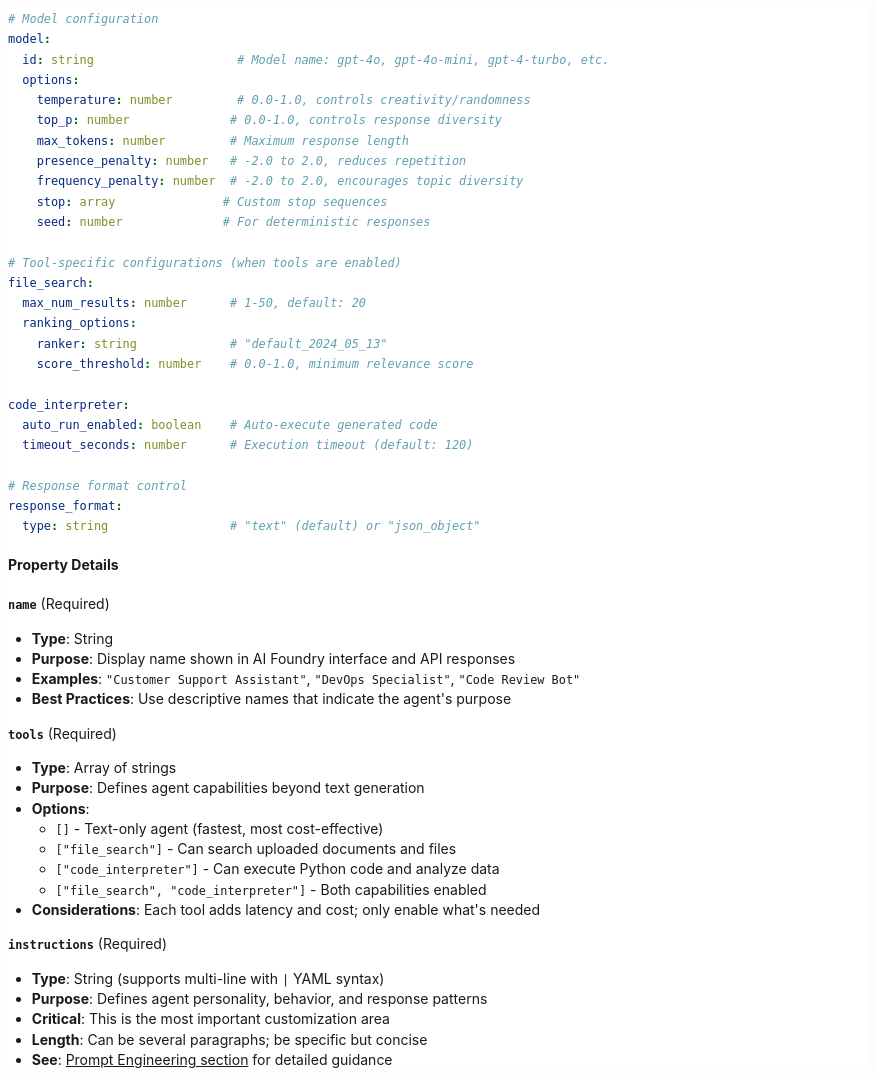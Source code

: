 ```yaml
# Model configuration
model:
  id: string                    # Model name: gpt-4o, gpt-4o-mini, gpt-4-turbo, etc.
  options:
    temperature: number         # 0.0-1.0, controls creativity/randomness
    top_p: number              # 0.0-1.0, controls response diversity  
    max_tokens: number         # Maximum response length
    presence_penalty: number   # -2.0 to 2.0, reduces repetition
    frequency_penalty: number  # -2.0 to 2.0, encourages topic diversity
    stop: array               # Custom stop sequences
    seed: number              # For deterministic responses

# Tool-specific configurations (when tools are enabled)
file_search:
  max_num_results: number      # 1-50, default: 20
  ranking_options:
    ranker: string             # "default_2024_05_13" 
    score_threshold: number    # 0.0-1.0, minimum relevance score

code_interpreter:
  auto_run_enabled: boolean    # Auto-execute generated code
  timeout_seconds: number      # Execution timeout (default: 120)

# Response format control
response_format:
  type: string                 # "text" (default) or "json_object"
```

#### Property Details

**`name`** (Required)
- **Type**: String
- **Purpose**: Display name shown in AI Foundry interface and API responses
- **Examples**: `"Customer Support Assistant"`, `"DevOps Specialist"`, `"Code Review Bot"`
- **Best Practices**: Use descriptive names that indicate the agent's purpose

**`tools`** (Required)  
- **Type**: Array of strings
- **Purpose**: Defines agent capabilities beyond text generation
- **Options**:
  - `[]` - Text-only agent (fastest, most cost-effective)
  - `["file_search"]` - Can search uploaded documents and files
  - `["code_interpreter"]` - Can execute Python code and analyze data
  - `["file_search", "code_interpreter"]` - Both capabilities enabled
- **Considerations**: Each tool adds latency and cost; only enable what's needed

**`instructions`** (Required)
- **Type**: String (supports multi-line with `|` YAML syntax)
- **Purpose**: Defines agent personality, behavior, and response patterns
- **Critical**: This is the most important customization area
- **Length**: Can be several paragraphs; be specific but concise
- **See**: [Prompt Engineering section](#-prompt-engineering-best-practices) for detailed guidance
